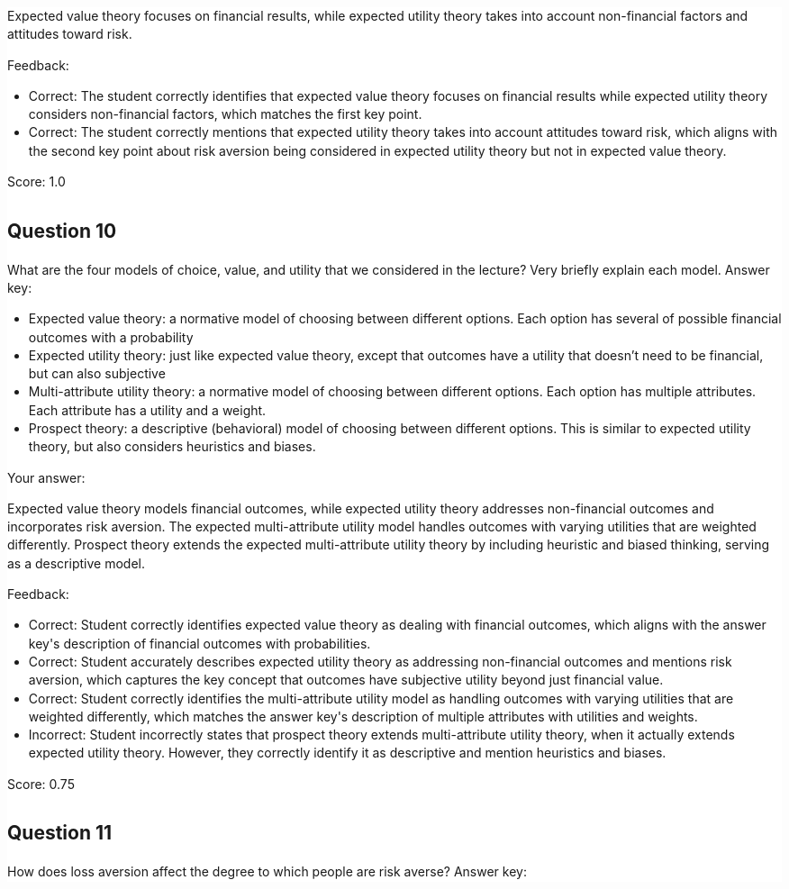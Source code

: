 Expected value theory focuses on financial results, while expected utility theory takes into account non-financial factors and attitudes toward risk.

Feedback:

- Correct: The student correctly identifies that expected value theory focuses on financial results while expected utility theory considers non-financial factors, which matches the first key point.
- Correct: The student correctly mentions that expected utility theory takes into account attitudes toward risk, which aligns with the second key point about risk aversion being considered in expected utility theory but not in expected value theory.

Score: 1.0

## Question 10
            
What are the four models of choice, value, and utility that we considered in the lecture? Very briefly explain each model.
Answer key:

- Expected value theory: a normative model of choosing between different options. Each option has several of possible financial outcomes with a probability
- Expected utility theory: just like expected value theory, except that outcomes have a utility that doesn’t need to be financial, but can also subjective
- Multi-attribute utility theory: a normative model of choosing between different options. Each option has multiple attributes. Each attribute has a utility and a weight.
- Prospect theory: a descriptive (behavioral) model of choosing between different options. This is similar to expected utility theory, but also considers heuristics and biases.

Your answer:

Expected value theory models financial outcomes, while expected utility theory addresses non-financial outcomes and incorporates risk aversion. The expected multi-attribute utility model handles outcomes with varying utilities that are weighted differently. Prospect theory extends the expected multi-attribute utility theory by including heuristic and biased thinking, serving as a descriptive model.

Feedback:

- Correct: Student correctly identifies expected value theory as dealing with financial outcomes, which aligns with the answer key's description of financial outcomes with probabilities.
- Correct: Student accurately describes expected utility theory as addressing non-financial outcomes and mentions risk aversion, which captures the key concept that outcomes have subjective utility beyond just financial value.
- Correct: Student correctly identifies the multi-attribute utility model as handling outcomes with varying utilities that are weighted differently, which matches the answer key's description of multiple attributes with utilities and weights.
- Incorrect: Student incorrectly states that prospect theory extends multi-attribute utility theory, when it actually extends expected utility theory. However, they correctly identify it as descriptive and mention heuristics and biases.

Score: 0.75

## Question 11
            
How does loss aversion affect the degree to which people are risk averse?
Answer key:
